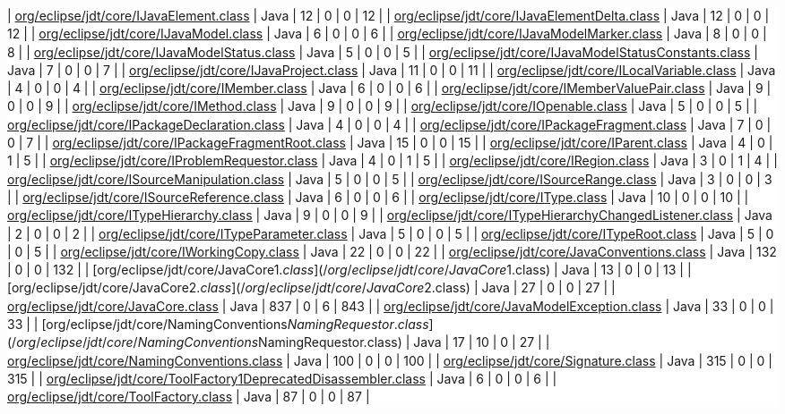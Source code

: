 | [org/eclipse/jdt/core/IJavaElement.class](/org/eclipse/jdt/core/IJavaElement.class) | Java | 12 | 0 | 0 | 12 |
| [org/eclipse/jdt/core/IJavaElementDelta.class](/org/eclipse/jdt/core/IJavaElementDelta.class) | Java | 12 | 0 | 0 | 12 |
| [org/eclipse/jdt/core/IJavaModel.class](/org/eclipse/jdt/core/IJavaModel.class) | Java | 6 | 0 | 0 | 6 |
| [org/eclipse/jdt/core/IJavaModelMarker.class](/org/eclipse/jdt/core/IJavaModelMarker.class) | Java | 8 | 0 | 0 | 8 |
| [org/eclipse/jdt/core/IJavaModelStatus.class](/org/eclipse/jdt/core/IJavaModelStatus.class) | Java | 5 | 0 | 0 | 5 |
| [org/eclipse/jdt/core/IJavaModelStatusConstants.class](/org/eclipse/jdt/core/IJavaModelStatusConstants.class) | Java | 7 | 0 | 0 | 7 |
| [org/eclipse/jdt/core/IJavaProject.class](/org/eclipse/jdt/core/IJavaProject.class) | Java | 11 | 0 | 0 | 11 |
| [org/eclipse/jdt/core/ILocalVariable.class](/org/eclipse/jdt/core/ILocalVariable.class) | Java | 4 | 0 | 0 | 4 |
| [org/eclipse/jdt/core/IMember.class](/org/eclipse/jdt/core/IMember.class) | Java | 6 | 0 | 0 | 6 |
| [org/eclipse/jdt/core/IMemberValuePair.class](/org/eclipse/jdt/core/IMemberValuePair.class) | Java | 9 | 0 | 0 | 9 |
| [org/eclipse/jdt/core/IMethod.class](/org/eclipse/jdt/core/IMethod.class) | Java | 9 | 0 | 0 | 9 |
| [org/eclipse/jdt/core/IOpenable.class](/org/eclipse/jdt/core/IOpenable.class) | Java | 5 | 0 | 0 | 5 |
| [org/eclipse/jdt/core/IPackageDeclaration.class](/org/eclipse/jdt/core/IPackageDeclaration.class) | Java | 4 | 0 | 0 | 4 |
| [org/eclipse/jdt/core/IPackageFragment.class](/org/eclipse/jdt/core/IPackageFragment.class) | Java | 7 | 0 | 0 | 7 |
| [org/eclipse/jdt/core/IPackageFragmentRoot.class](/org/eclipse/jdt/core/IPackageFragmentRoot.class) | Java | 15 | 0 | 0 | 15 |
| [org/eclipse/jdt/core/IParent.class](/org/eclipse/jdt/core/IParent.class) | Java | 4 | 0 | 1 | 5 |
| [org/eclipse/jdt/core/IProblemRequestor.class](/org/eclipse/jdt/core/IProblemRequestor.class) | Java | 4 | 0 | 1 | 5 |
| [org/eclipse/jdt/core/IRegion.class](/org/eclipse/jdt/core/IRegion.class) | Java | 3 | 0 | 1 | 4 |
| [org/eclipse/jdt/core/ISourceManipulation.class](/org/eclipse/jdt/core/ISourceManipulation.class) | Java | 5 | 0 | 0 | 5 |
| [org/eclipse/jdt/core/ISourceRange.class](/org/eclipse/jdt/core/ISourceRange.class) | Java | 3 | 0 | 0 | 3 |
| [org/eclipse/jdt/core/ISourceReference.class](/org/eclipse/jdt/core/ISourceReference.class) | Java | 6 | 0 | 0 | 6 |
| [org/eclipse/jdt/core/IType.class](/org/eclipse/jdt/core/IType.class) | Java | 10 | 0 | 0 | 10 |
| [org/eclipse/jdt/core/ITypeHierarchy.class](/org/eclipse/jdt/core/ITypeHierarchy.class) | Java | 9 | 0 | 0 | 9 |
| [org/eclipse/jdt/core/ITypeHierarchyChangedListener.class](/org/eclipse/jdt/core/ITypeHierarchyChangedListener.class) | Java | 2 | 0 | 0 | 2 |
| [org/eclipse/jdt/core/ITypeParameter.class](/org/eclipse/jdt/core/ITypeParameter.class) | Java | 5 | 0 | 0 | 5 |
| [org/eclipse/jdt/core/ITypeRoot.class](/org/eclipse/jdt/core/ITypeRoot.class) | Java | 5 | 0 | 0 | 5 |
| [org/eclipse/jdt/core/IWorkingCopy.class](/org/eclipse/jdt/core/IWorkingCopy.class) | Java | 22 | 0 | 0 | 22 |
| [org/eclipse/jdt/core/JavaConventions.class](/org/eclipse/jdt/core/JavaConventions.class) | Java | 132 | 0 | 0 | 132 |
| [org/eclipse/jdt/core/JavaCore$1.class](/org/eclipse/jdt/core/JavaCore$1.class) | Java | 13 | 0 | 0 | 13 |
| [org/eclipse/jdt/core/JavaCore$2.class](/org/eclipse/jdt/core/JavaCore$2.class) | Java | 27 | 0 | 0 | 27 |
| [org/eclipse/jdt/core/JavaCore.class](/org/eclipse/jdt/core/JavaCore.class) | Java | 837 | 0 | 6 | 843 |
| [org/eclipse/jdt/core/JavaModelException.class](/org/eclipse/jdt/core/JavaModelException.class) | Java | 33 | 0 | 0 | 33 |
| [org/eclipse/jdt/core/NamingConventions$NamingRequestor.class](/org/eclipse/jdt/core/NamingConventions$NamingRequestor.class) | Java | 17 | 10 | 0 | 27 |
| [org/eclipse/jdt/core/NamingConventions.class](/org/eclipse/jdt/core/NamingConventions.class) | Java | 100 | 0 | 0 | 100 |
| [org/eclipse/jdt/core/Signature.class](/org/eclipse/jdt/core/Signature.class) | Java | 315 | 0 | 0 | 315 |
| [org/eclipse/jdt/core/ToolFactory$1$DeprecatedDisassembler.class](/org/eclipse/jdt/core/ToolFactory$1$DeprecatedDisassembler.class) | Java | 6 | 0 | 0 | 6 |
| [org/eclipse/jdt/core/ToolFactory.class](/org/eclipse/jdt/core/ToolFactory.class) | Java | 87 | 0 | 0 | 87 |